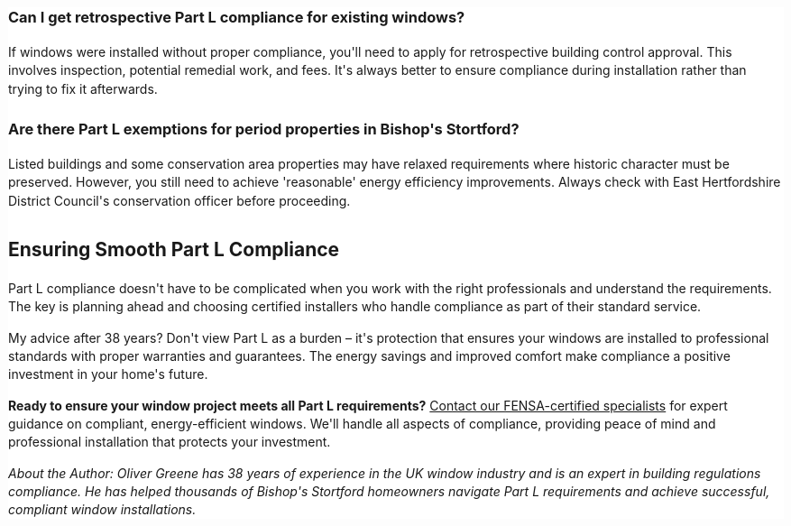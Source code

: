 ### Can I get retrospective Part L compliance for existing windows?

If windows were installed without proper compliance, you'll need to apply for retrospective building control approval. This involves inspection, potential remedial work, and fees. It's always better to ensure compliance during installation rather than trying to fix it afterwards.

### Are there Part L exemptions for period properties in Bishop's Stortford?

Listed buildings and some conservation area properties may have relaxed requirements where historic character must be preserved. However, you still need to achieve 'reasonable' energy efficiency improvements. Always check with East Hertfordshire District Council's conservation officer before proceeding.

## Ensuring Smooth Part L Compliance

Part L compliance doesn't have to be complicated when you work with the right professionals and understand the requirements. The key is planning ahead and choosing certified installers who handle compliance as part of their standard service.

My advice after 38 years? Don't view Part L as a burden – it's protection that ensures your windows are installed to professional standards with proper warranties and guarantees. The energy savings and improved comfort make compliance a positive investment in your home's future.

**Ready to ensure your window project meets all Part L requirements?** [Contact our FENSA-certified specialists](/contact) for expert guidance on compliant, energy-efficient windows. We'll handle all aspects of compliance, providing peace of mind and professional installation that protects your investment.

*About the Author: Oliver Greene has 38 years of experience in the UK window industry and is an expert in building regulations compliance. He has helped thousands of Bishop's Stortford homeowners navigate Part L requirements and achieve successful, compliant window installations.* 